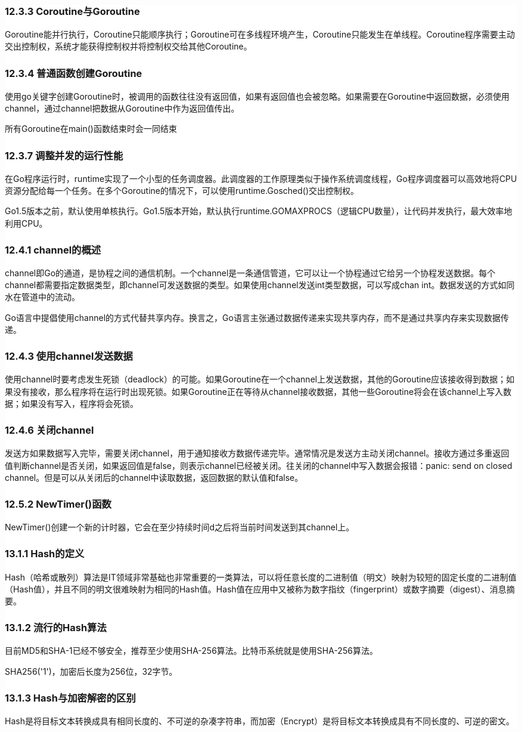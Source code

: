 ### 12.3.3 Coroutine与Goroutine

Goroutine能并行执行，Coroutine只能顺序执行；Goroutine可在多线程环境产生，Coroutine只能发生在单线程。Coroutine程序需要主动交出控制权，系统才能获得控制权并将控制权交给其他Coroutine。

### 12.3.4 普通函数创建Goroutine

使用go关键字创建Goroutine时，被调用的函数往往没有返回值，如果有返回值也会被忽略。如果需要在Goroutine中返回数据，必须使用channel，通过channel把数据从Goroutine中作为返回值传出。

所有Goroutine在main()函数结束时会一同结束

### 12.3.7 调整并发的运行性能

在Go程序运行时，runtime实现了一个小型的任务调度器。此调度器的工作原理类似于操作系统调度线程，Go程序调度器可以高效地将CPU资源分配给每一个任务。在多个Goroutine的情况下，可以使用runtime.Gosched()交出控制权。

Go1.5版本之前，默认使用单核执行。Go1.5版本开始，默认执行runtime.GOMAXPROCS（逻辑CPU数量），让代码并发执行，最大效率地利用CPU。

### 12.4.1 channel的概述

channel即Go的通道，是协程之间的通信机制。一个channel是一条通信管道，它可以让一个协程通过它给另一个协程发送数据。每个channel都需要指定数据类型，即channel可发送数据的类型。如果使用channel发送int类型数据，可以写成chan int。数据发送的方式如同水在管道中的流动。

Go语言中提倡使用channel的方式代替共享内存。换言之，Go语言主张通过数据传递来实现共享内存，而不是通过共享内存来实现数据传递。

### 12.4.3 使用channel发送数据

使用channel时要考虑发生死锁（deadlock）的可能。如果Goroutine在一个channel上发送数据，其他的Goroutine应该接收得到数据；如果没有接收，那么程序将在运行时出现死锁。如果Goroutine正在等待从channel接收数据，其他一些Goroutine将会在该channel上写入数据；如果没有写入，程序将会死锁。

### 12.4.6 关闭channel

发送方如果数据写入完毕，需要关闭channel，用于通知接收方数据传递完毕。通常情况是发送方主动关闭channel。接收方通过多重返回值判断channel是否关闭，如果返回值是false，则表示channel已经被关闭。往关闭的channel中写入数据会报错：panic: send on closed channel。但是可以从关闭后的channel中读取数据，返回数据的默认值和false。

### 12.5.2 NewTimer()函数

NewTimer()创建一个新的计时器，它会在至少持续时间d之后将当前时间发送到其channel上。

### 13.1.1 Hash的定义

Hash（哈希或散列）算法是IT领域非常基础也非常重要的一类算法，可以将任意长度的二进制值（明文）映射为较短的固定长度的二进制值（Hash值），并且不同的明文很难映射为相同的Hash值。Hash值在应用中又被称为数字指纹（fingerprint）或数字摘要（digest）、消息摘要。

### 13.1.2 流行的Hash算法

目前MD5和SHA-1已经不够安全，推荐至少使用SHA-256算法。比特币系统就是使用SHA-256算法。

SHA256('1')，加密后长度为256位，32字节。

### 13.1.3 Hash与加密解密的区别

Hash是将目标文本转换成具有相同长度的、不可逆的杂凑字符串，而加密（Encrypt）是将目标文本转换成具有不同长度的、可逆的密文。
